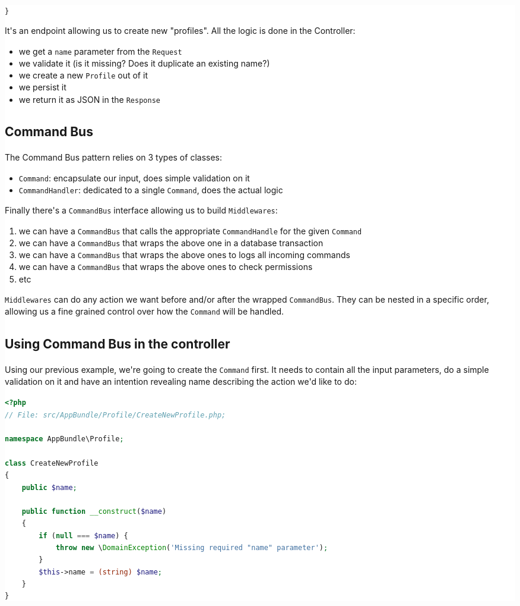 ```php
}
```

It's an endpoint allowing us to create new "profiles". All the logic is done in
the Controller:

* we get a `name` parameter from the `Request`
* we validate it (is it missing? Does it duplicate an existing name?)
* we create a new `Profile` out of it
* we persist it
* we return it as JSON in the `Response`

## Command Bus

The Command Bus pattern relies on 3 types of classes:

* `Command`: encapsulate our input, does simple validation on it
* `CommandHandler`: dedicated to a single `Command`, does the actual logic

Finally there's a `CommandBus` interface allowing us to build `Middlewares`:

1. we can have a `CommandBus` that calls the appropriate `CommandHandle` for the given `Command`
2. we can have a `CommandBus` that wraps the above one in a database transaction
3. we can have a `CommandBus` that wraps the above ones to logs all incoming commands
4. we can have a `CommandBus` that wraps the above ones to check permissions
5. etc

`Middlewares` can do any action we want before and/or after the wrapped `CommandBus`.
They can be nested in a specific order, allowing us a fine grained control over
how the `Command` will be handled.

## Using Command Bus in the controller

Using our previous example, we're going to create the `Command` first. It needs
to contain all the input parameters, do a simple validation on it and have an
intention revealing name describing the action we'd like to do:

```php
<?php
// File: src/AppBundle/Profile/CreateNewProfile.php;

namespace AppBundle\Profile;

class CreateNewProfile
{
    public $name;

    public function __construct($name)
    {
        if (null === $name) {
            throw new \DomainException('Missing required "name" parameter');
        }
        $this->name = (string) $name;
    }
}
```

